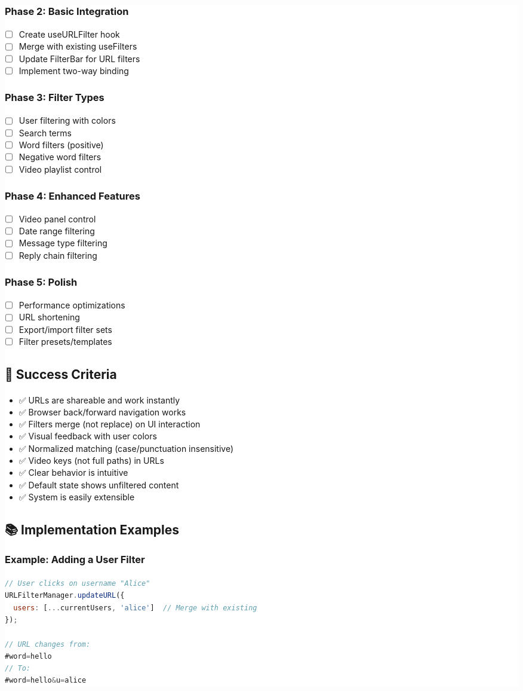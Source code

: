 ### Phase 2: Basic Integration
- [ ] Create useURLFilter hook
- [ ] Merge with existing useFilters
- [ ] Update FilterBar for URL filters
- [ ] Implement two-way binding

### Phase 3: Filter Types
- [ ] User filtering with colors
- [ ] Search terms
- [ ] Word filters (positive)
- [ ] Negative word filters
- [ ] Video playlist control

### Phase 4: Enhanced Features
- [ ] Video panel control
- [ ] Date range filtering
- [ ] Message type filtering
- [ ] Reply chain filtering

### Phase 5: Polish
- [ ] Performance optimizations
- [ ] URL shortening
- [ ] Export/import filter sets
- [ ] Filter presets/templates

## 🎯 Success Criteria

- ✅ URLs are shareable and work instantly
- ✅ Browser back/forward navigation works
- ✅ Filters merge (not replace) on UI interaction
- ✅ Visual feedback with user colors
- ✅ Normalized matching (case/punctuation insensitive)
- ✅ Video keys (not full paths) in URLs
- ✅ Clear behavior is intuitive
- ✅ Default state shows unfiltered content
- ✅ System is easily extensible

## 📚 Implementation Examples

### Example: Adding a User Filter
```javascript
// User clicks on username "Alice"
URLFilterManager.updateURL({
  users: [...currentUsers, 'alice']  // Merge with existing
});

// URL changes from:
#word=hello
// To:
#word=hello&u=alice
```

